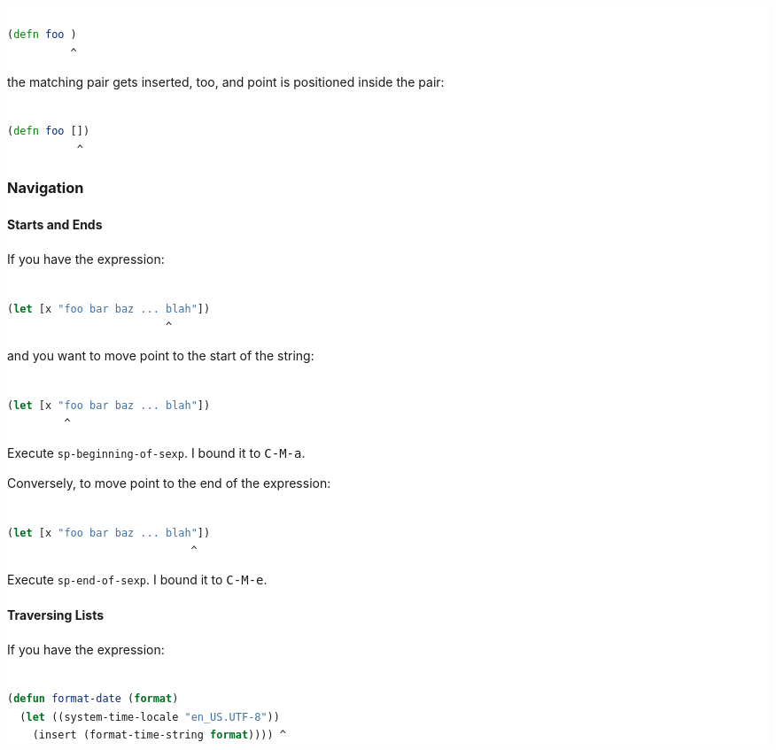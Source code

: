 ```clojure

(defn foo )
          ^
```

the matching pair gets inserted, too, and point is positioned inside
the pair:

```clojure

(defn foo [])
           ^
```


### Navigation

#### Starts and Ends

If you have the expression:

```clojure

(let [x "foo bar baz ... blah"])
                         ^
```

and you want to move point to the start of the string:

```clojure

(let [x "foo bar baz ... blah"])
         ^
```

Execute `sp-beginning-of-sexp`. I bound it to <kbd>C-M-a</kbd>.

Conversely, to move point to the end of the expression:

```clojure

(let [x "foo bar baz ... blah"])
                             ^
```

Execute `sp-end-of-sexp`. I bound it to <kbd>C-M-e</kbd>.

#### Traversing Lists

If you have the expression:

```lisp

(defun format-date (format)
  (let ((system-time-locale "en_US.UTF-8"))
    (insert (format-time-string format)))) ^

```
